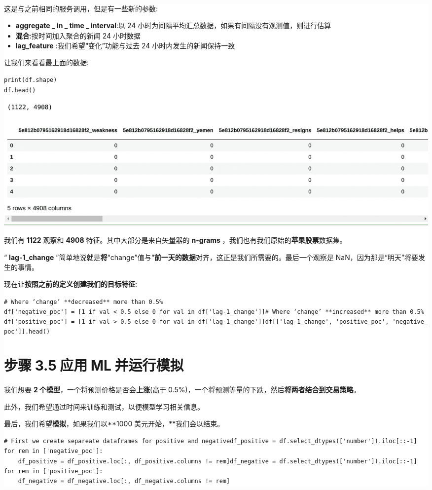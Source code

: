 这是与之前相同的服务调用，但是有一些新的参数:

*   **aggregate _ in _ time _ interval**:以 24 小时为间隔平均汇总数据，如果有间隔没有观测值，则进行估算
*   **混合**:按时间加入聚合的新闻 24 小时数据
*   **lag_feature** :我们希望“变化”功能与过去 24 小时内发生的新闻保持一致

让我们来看看最上面的数据:

```
print(df.shape)
df.head()
```

![](img/461bb32748273a65bcb75e45eacaadd2.png)

我们有 **1122** 观察和 **4908** 特征。其中大部分是来自矢量器的 **n-grams** ，我们也有我们原始的**苹果股票**数据集。

“ **lag-1_change** ”简单地说就是**将**“change”值与“**前一天的数据**对齐，这正是我们所需要的。最后一个观察是 NaN，因为那是“明天”将要发生的事情。

现在让**按照之前的定义创建我们的目标特征**:

```
# Where ‘change’ **decreased** more than 0.5%
df['negative_poc'] = [1 if val < 0.5 else 0 for val in df['lag-1_change']]# Where ‘change’ **increased** more than 0.5%
df['positive_poc'] = [1 if val > 0.5 else 0 for val in df['lag-1_change']]df[['lag-1_change', 'positive_poc', 'negative_poc']].head()
```

# 步骤 3.5 应用 ML 并运行模拟

我们想要 **2 个模型**，一个将预测价格是否会**上涨**(高于 0.5%)，一个将预测等量的下跌，然后**将两者结合到交易策略**。

此外，我们希望通过时间来训练和测试，以便模型学习相关信息。

最后，我们希望**模拟**，如果我们以**1000 美元开始，**我们会以结束。

```
# First we create separeate dataframes for positive and negativedf_positive = df.select_dtypes(['number']).iloc[::-1]
for rem in ['negative_poc']:
    df_positive = df_positive.loc[:, df_positive.columns != rem]df_negative = df.select_dtypes(['number']).iloc[::-1]
for rem in ['positive_poc']:
    df_negative = df_negative.loc[:, df_negative.columns != rem]
```
